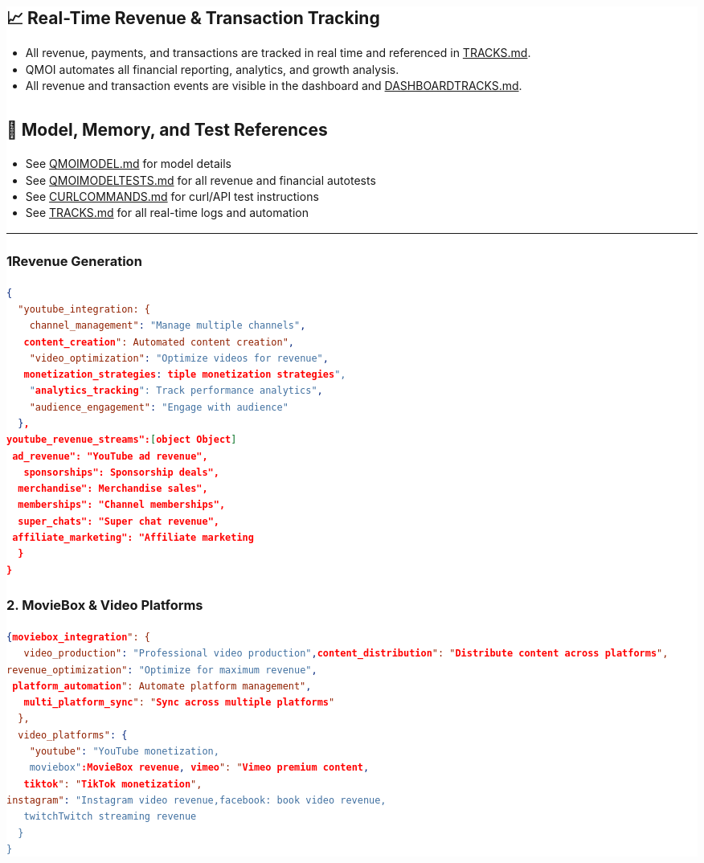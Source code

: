 
## 📈 Real-Time Revenue & Transaction Tracking

- All revenue, payments, and transactions are tracked in real time and referenced in [TRACKS.md](./TRACKS.md).
- QMOI automates all financial reporting, analytics, and growth analysis.
- All revenue and transaction events are visible in the dashboard and [DASHBOARDTRACKS.md](./DASHBOARDTRACKS.md).

## 🧠 Model, Memory, and Test References

- See [QMOIMODEL.md](./QMOIMODEL.md) for model details
- See [QMOIMODELTESTS.md](./QMOIMODELTESTS.md) for all revenue and financial autotests
- See [CURLCOMMANDS.md](./CURLCOMMANDS.md) for curl/API test instructions
- See [TRACKS.md](./TRACKS.md) for all real-time logs and automation

---

### 1Revenue Generation
```json
{
  "youtube_integration: {
    channel_management": "Manage multiple channels",
   content_creation": Automated content creation",
    "video_optimization": "Optimize videos for revenue",
   monetization_strategies: tiple monetization strategies",
    "analytics_tracking": Track performance analytics",
    "audience_engagement": "Engage with audience"
  },
youtube_revenue_streams":[object Object]
 ad_revenue": "YouTube ad revenue",
   sponsorships": Sponsorship deals",
  merchandise": Merchandise sales",
  memberships": "Channel memberships",
  super_chats": "Super chat revenue",
 affiliate_marketing": "Affiliate marketing
  }
}
```

### 2. MovieBox & Video Platforms
```json
{moviebox_integration": {
   video_production": "Professional video production",content_distribution": "Distribute content across platforms",
revenue_optimization": "Optimize for maximum revenue",
 platform_automation": Automate platform management",
   multi_platform_sync": "Sync across multiple platforms"
  },
  video_platforms": {
    "youtube": "YouTube monetization,
    moviebox":MovieBox revenue, vimeo": "Vimeo premium content,
   tiktok": "TikTok monetization",
instagram": "Instagram video revenue,facebook: book video revenue,
   twitchTwitch streaming revenue
  }
}
```
